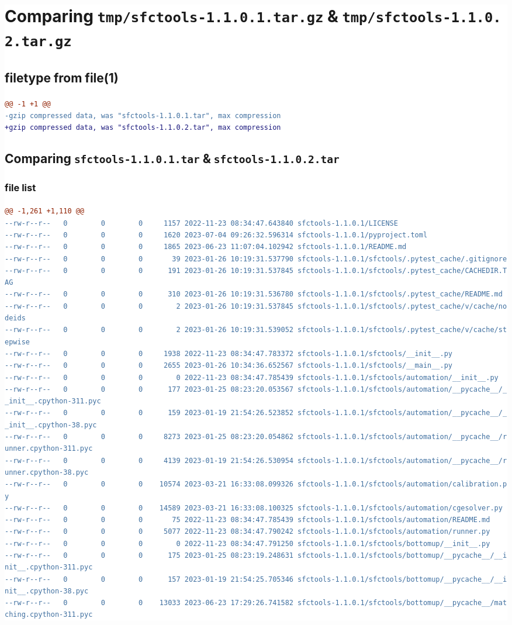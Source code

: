 # Comparing `tmp/sfctools-1.1.0.1.tar.gz` & `tmp/sfctools-1.1.0.2.tar.gz`

## filetype from file(1)

```diff
@@ -1 +1 @@
-gzip compressed data, was "sfctools-1.1.0.1.tar", max compression
+gzip compressed data, was "sfctools-1.1.0.2.tar", max compression
```

## Comparing `sfctools-1.1.0.1.tar` & `sfctools-1.1.0.2.tar`

### file list

```diff
@@ -1,261 +1,110 @@
--rw-r--r--   0        0        0     1157 2022-11-23 08:34:47.643840 sfctools-1.1.0.1/LICENSE
--rw-r--r--   0        0        0     1620 2023-07-04 09:26:32.596314 sfctools-1.1.0.1/pyproject.toml
--rw-r--r--   0        0        0     1865 2023-06-23 11:07:04.102942 sfctools-1.1.0.1/README.md
--rw-r--r--   0        0        0       39 2023-01-26 10:19:31.537790 sfctools-1.1.0.1/sfctools/.pytest_cache/.gitignore
--rw-r--r--   0        0        0      191 2023-01-26 10:19:31.537845 sfctools-1.1.0.1/sfctools/.pytest_cache/CACHEDIR.TAG
--rw-r--r--   0        0        0      310 2023-01-26 10:19:31.536780 sfctools-1.1.0.1/sfctools/.pytest_cache/README.md
--rw-r--r--   0        0        0        2 2023-01-26 10:19:31.537845 sfctools-1.1.0.1/sfctools/.pytest_cache/v/cache/nodeids
--rw-r--r--   0        0        0        2 2023-01-26 10:19:31.539052 sfctools-1.1.0.1/sfctools/.pytest_cache/v/cache/stepwise
--rw-r--r--   0        0        0     1938 2022-11-23 08:34:47.783372 sfctools-1.1.0.1/sfctools/__init__.py
--rw-r--r--   0        0        0     2655 2023-01-26 10:34:36.652567 sfctools-1.1.0.1/sfctools/__main__.py
--rw-r--r--   0        0        0        0 2022-11-23 08:34:47.785439 sfctools-1.1.0.1/sfctools/automation/__init__.py
--rw-r--r--   0        0        0      177 2023-01-25 08:23:20.053567 sfctools-1.1.0.1/sfctools/automation/__pycache__/__init__.cpython-311.pyc
--rw-r--r--   0        0        0      159 2023-01-19 21:54:26.523852 sfctools-1.1.0.1/sfctools/automation/__pycache__/__init__.cpython-38.pyc
--rw-r--r--   0        0        0     8273 2023-01-25 08:23:20.054862 sfctools-1.1.0.1/sfctools/automation/__pycache__/runner.cpython-311.pyc
--rw-r--r--   0        0        0     4139 2023-01-19 21:54:26.530954 sfctools-1.1.0.1/sfctools/automation/__pycache__/runner.cpython-38.pyc
--rw-r--r--   0        0        0    10574 2023-03-21 16:33:08.099326 sfctools-1.1.0.1/sfctools/automation/calibration.py
--rw-r--r--   0        0        0    14589 2023-03-21 16:33:08.100325 sfctools-1.1.0.1/sfctools/automation/cgesolver.py
--rw-r--r--   0        0        0       75 2022-11-23 08:34:47.785439 sfctools-1.1.0.1/sfctools/automation/README.md
--rw-r--r--   0        0        0     5077 2022-11-23 08:34:47.790242 sfctools-1.1.0.1/sfctools/automation/runner.py
--rw-r--r--   0        0        0        0 2022-11-23 08:34:47.791250 sfctools-1.1.0.1/sfctools/bottomup/__init__.py
--rw-r--r--   0        0        0      175 2023-01-25 08:23:19.248631 sfctools-1.1.0.1/sfctools/bottomup/__pycache__/__init__.cpython-311.pyc
--rw-r--r--   0        0        0      157 2023-01-19 21:54:25.705346 sfctools-1.1.0.1/sfctools/bottomup/__pycache__/__init__.cpython-38.pyc
--rw-r--r--   0        0        0    13033 2023-06-23 17:29:26.741582 sfctools-1.1.0.1/sfctools/bottomup/__pycache__/matching.cpython-311.pyc
```